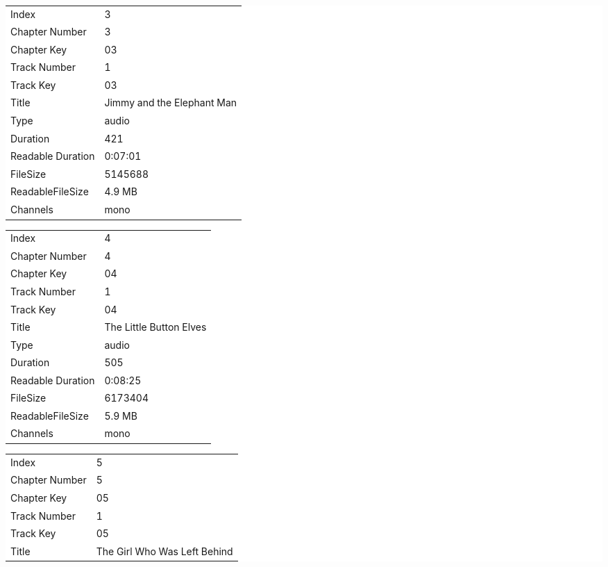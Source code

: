 |  |  |
| - | - |
| Index | 3 |
| Chapter Number | 3 |
| Chapter Key | 03 |
| Track Number | 1 |
| Track Key | 03 |
| Title | Jimmy and the Elephant Man |
| Type | audio |
| Duration | 421 |
| Readable Duration | 0:07:01 |
| FileSize | 5145688 |
| ReadableFileSize | 4.9 MB |
| Channels | mono |

|  |  |
| - | - |
| Index | 4 |
| Chapter Number | 4 |
| Chapter Key | 04 |
| Track Number | 1 |
| Track Key | 04 |
| Title | The Little Button Elves |
| Type | audio |
| Duration | 505 |
| Readable Duration | 0:08:25 |
| FileSize | 6173404 |
| ReadableFileSize | 5.9 MB |
| Channels | mono |

|  |  |
| - | - |
| Index | 5 |
| Chapter Number | 5 |
| Chapter Key | 05 |
| Track Number | 1 |
| Track Key | 05 |
| Title | The Girl Who Was Left Behind |